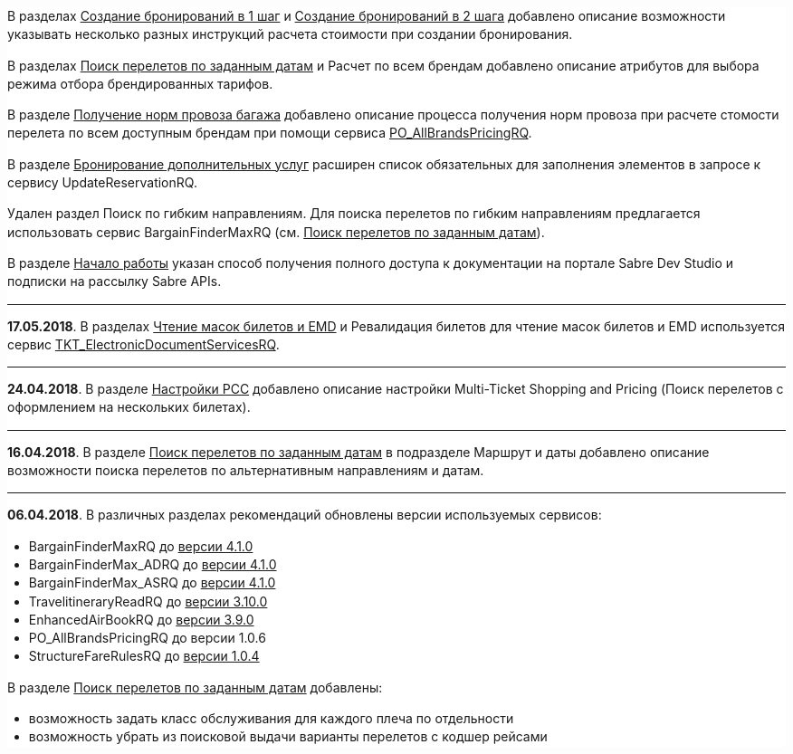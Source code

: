 В разделах [Создание бронирований в 1 шаг](create-booking-1step.md) и [Создание бронирований в 2 шага](create-booking-2steps.md) добавлено описание возможности указывать несколько разных инструкций расчета стоимости при создании бронирования.

В разделах [Поиск перелетов по заданным датам](shop.md) и Расчет по всем брендам добавлено описание атрибутов для выбора режима отбора брендированных тарифов.

В разделе [Получение норм провоза багажа](baggage.md) добавлено описание процесса получения норм провоза при расчете стомости перелета по всем доступным брендам при помощи сервиса [PO_AllBrandsPricingRQ](https://developer.sabre.com/docs/soap_apis/air/book/price_with_multiple_brands).

В разделе [Бронирование дополнительных услуг](ancillaries.md) расширен список обязательных для заполнения элементов в запросе к сервису UpdateReservationRQ.

Удален раздел Поиск по гибким направлениям. Для поиска перелетов по гибким направлениям предлагается использовать сервис BargainFinderMaxRQ (см. [Поиск перелетов по заданным датам](shop.md)).

В разделе [Начало работы](introduction.md) указан способ получения полного доступа к документации на портале Sabre Dev Studio и подписки на рассылку Sabre APIs.

-----------

**17.05.2018**. В разделах [Чтение масок билетов и EMD](get-ticket.md) и Ревалидация билетов для чтение масок билетов и EMD используется сервис [TKT_ElectronicDocumentServicesRQ](https://developer.sabre.com/docs/soap_apis/air/fulfill/get_electronic_document).

-----------

**24.04.2018**. В разделе [Настройки PCC](tjr-settings.md) добавлено описание настройки Multi-Ticket Shopping and Pricing (Поиск перелетов с оформлением на нескольких билетах).

-----------

**16.04.2018**. В разделе [Поиск перелетов по заданным датам](shop.md) в подразделе Маршрут и даты добавлено описание возможности поиска перелетов по альтернативным направлениям и датам.

-----------

**06.04.2018**. В различных разделах рекомендаций обновлены версии используемых сервисов:
- BargainFinderMaxRQ до [версии 4.1.0](https://releasenotes.developer.sabre.com/2018/03/27/bargain-finder-max-v4-1-0-on-march-27-2018)
- BargainFinderMax_ADRQ до [версии 4.1.0](https://releasenotes.developer.sabre.com/2018/03/27/alternate-date-v4-1-0-on-march-27-2018)
- BargainFinderMax_ASRQ до [версии 4.1.0](https://releasenotes.developer.sabre.com/2018/03/27/alternate-airport-shop-v4-1-0-on-march-27-2018)
- TravelitineraryReadRQ до [версии 3.10.0](https://releasenotes.developer.sabre.com/2017/11/16/get-itinerary-v3-10-0-on-november-16-2017)
- EnhancedAirBookRQ до [версии 3.9.0](https://releasenotes.developer.sabre.com/2018/01/25/enhanced-air-book-v3-9-0-on-january-25-2018)
- PO_AllBrandsPricingRQ до версии 1.0.6
- StructureFareRulesRQ до [версии 1.0.4](https://releasenotes.developer.sabre.com/2018/03/27/get-structured-fare-rules-v1-0-4-on-march-27-2018)

В разделе [Поиск перелетов по заданным датам](shop.md) добавлены:
- возможность задать класс обслуживания для каждого плеча по отдельности
- возможность убрать из поисковой выдачи варианты перелетов с кодшер рейсами
